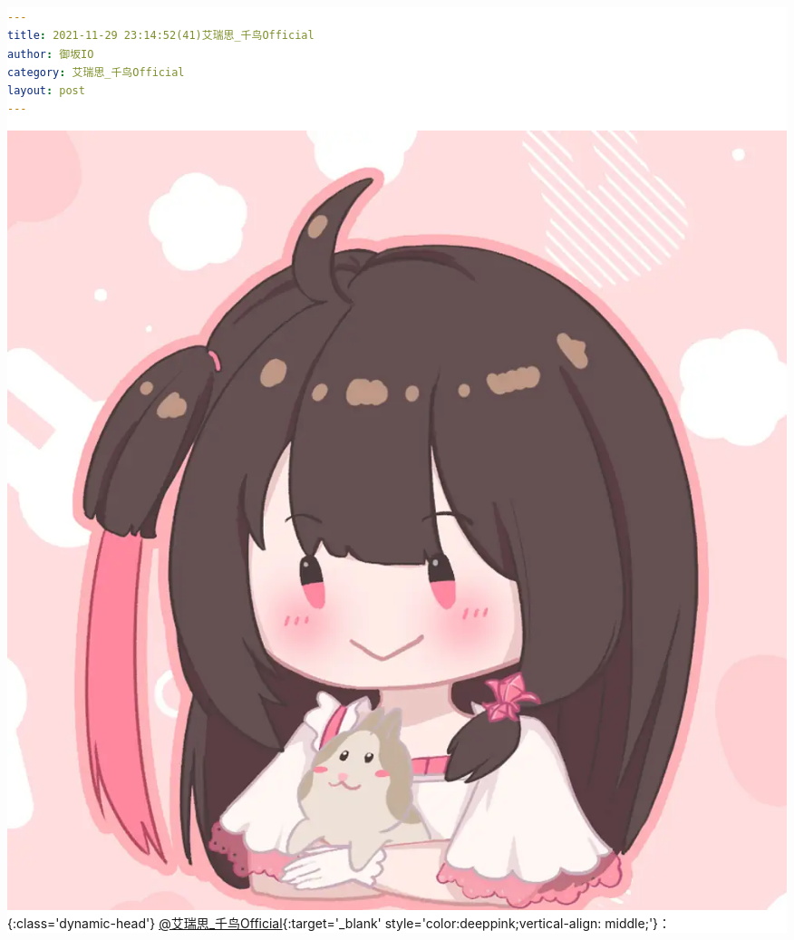 ```yaml
---
title: 2021-11-29 23:14:52(41)艾瑞思_千鸟Official
author: 御坂IO
category: 艾瑞思_千鸟Official
layout: post
---
```


![img](/images/7e08840c56f251de28bdf766b647bd5fe9a5d50a.jpg){:class='dynamic-head'}
[@艾瑞思_千鸟Official](https://space.bilibili.com/1090010845/dynamic){:target='_blank' style='color:deeppink;vertical-align: middle;'}：
